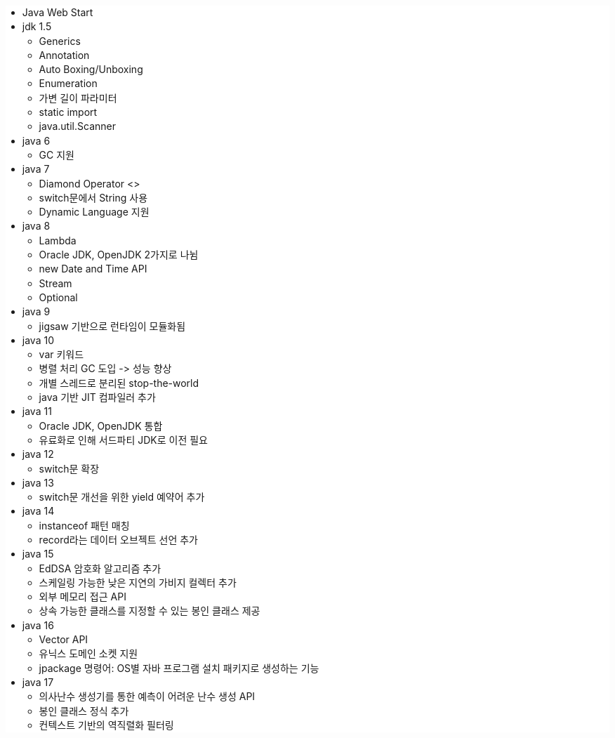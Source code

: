   - Java Web Start
- jdk 1.5
  - Generics
  - Annotation
  - Auto Boxing/Unboxing
  - Enumeration
  - 가변 길이 파라미터
  - static import
  - java.util.Scanner
- java 6
  - GC 지원
- java 7
  - Diamond Operator <>
  - switch문에서 String 사용
  - Dynamic Language 지원
- java 8
  - Lambda
  - Oracle JDK, OpenJDK 2가지로 나뉨
  - new Date and Time API
  - Stream
  - Optional
- java 9
  - jigsaw 기반으로 런타임이 모듈화됨
- java 10
  - var 키워드
  - 병렬 처리 GC 도입 -> 성능 향상
  - 개별 스레드로 분리된 stop-the-world
  - java 기반 JIT 컴파일러 추가
- java 11
  - Oracle JDK, OpenJDK 통합
  - 유료화로 인해 서드파티 JDK로 이전 필요
- java 12
  - switch문 확장
- java 13
  - switch문 개선을 위한 yield 예약어 추가
- java 14
  - instanceof 패턴 매칭
  - record라는 데이터 오브젝트 선언 추가
- java 15
  - EdDSA 암호화 알고리즘 추가
  - 스케일링 가능한 낮은 지연의 가비지 컬렉터 추가
  - 외부 메모리 접근 API
  - 상속 가능한 클래스를 지정할 수 있는 봉인 클래스 제공
- java 16
  - Vector API
  - 유닉스 도메인 소켓 지원
  - jpackage 명령어: OS별 자바 프로그램 설치 패키지로 생성하는 기능
- java 17
  - 의사난수 생성기를 통한 예측이 어려운 난수 생성 API
  - 봉인 클래스 정식 추가
  - 컨텍스트 기반의 역직렬화 필터링
